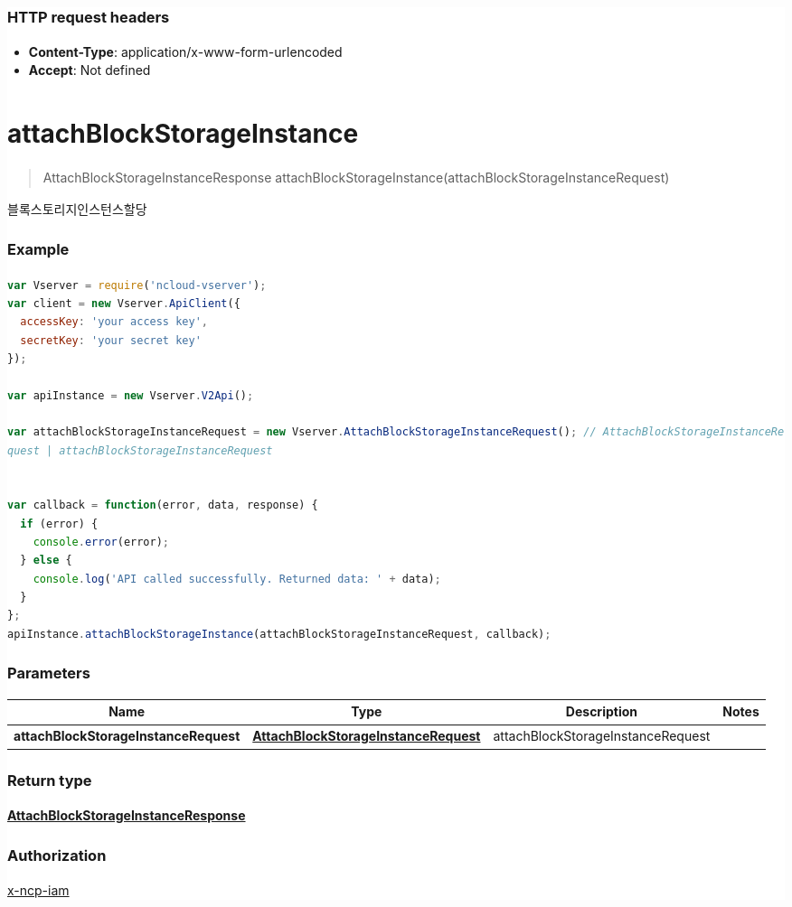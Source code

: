 ### HTTP request headers

 - **Content-Type**: application/x-www-form-urlencoded
 - **Accept**: Not defined

<a name="attachBlockStorageInstance"></a>
# **attachBlockStorageInstance**
> AttachBlockStorageInstanceResponse attachBlockStorageInstance(attachBlockStorageInstanceRequest)



블록스토리지인스턴스할당

### Example
```javascript
var Vserver = require('ncloud-vserver');
var client = new Vserver.ApiClient({
  accessKey: 'your access key',
  secretKey: 'your secret key'
});

var apiInstance = new Vserver.V2Api();

var attachBlockStorageInstanceRequest = new Vserver.AttachBlockStorageInstanceRequest(); // AttachBlockStorageInstanceRequest | attachBlockStorageInstanceRequest


var callback = function(error, data, response) {
  if (error) {
    console.error(error);
  } else {
    console.log('API called successfully. Returned data: ' + data);
  }
};
apiInstance.attachBlockStorageInstance(attachBlockStorageInstanceRequest, callback);
```

### Parameters

Name | Type | Description  | Notes
------------- | ------------- | ------------- | -------------
 **attachBlockStorageInstanceRequest** | [**AttachBlockStorageInstanceRequest**](AttachBlockStorageInstanceRequest.md)| attachBlockStorageInstanceRequest | 

### Return type

[**AttachBlockStorageInstanceResponse**](AttachBlockStorageInstanceResponse.md)

### Authorization

[x-ncp-iam](../README.md#x-ncp-iam)

